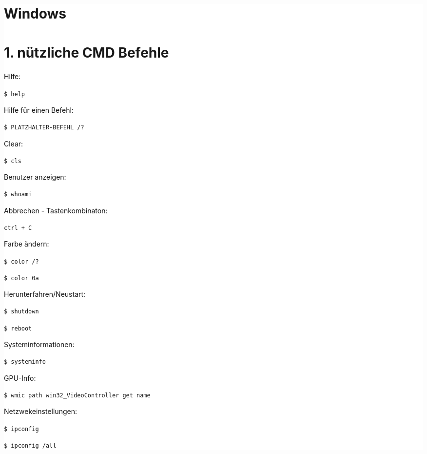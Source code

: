 # Windows


# 1. nützliche CMD Befehle

Hilfe:
```
$ help
```

Hilfe für einen Befehl: 
```
$ PLATZHALTER-BEFEHL /?
```

Clear:
```
$ cls
```

Benutzer anzeigen:
```
$ whoami
```

Abbrechen - Tastenkombinaton: 
```
ctrl + C
```

Farbe ändern:
```
$ color /?
```
```
$ color 0a
```

Herunterfahren/Neustart:
```
$ shutdown
```
```
$ reboot
```

Systeminformationen:
```
$ systeminfo
```

GPU-Info:
```
$ wmic path win32_VideoController get name
```

Netzwekeinstellungen:
```
$ ipconfig
```
```
$ ipconfig /all
```
